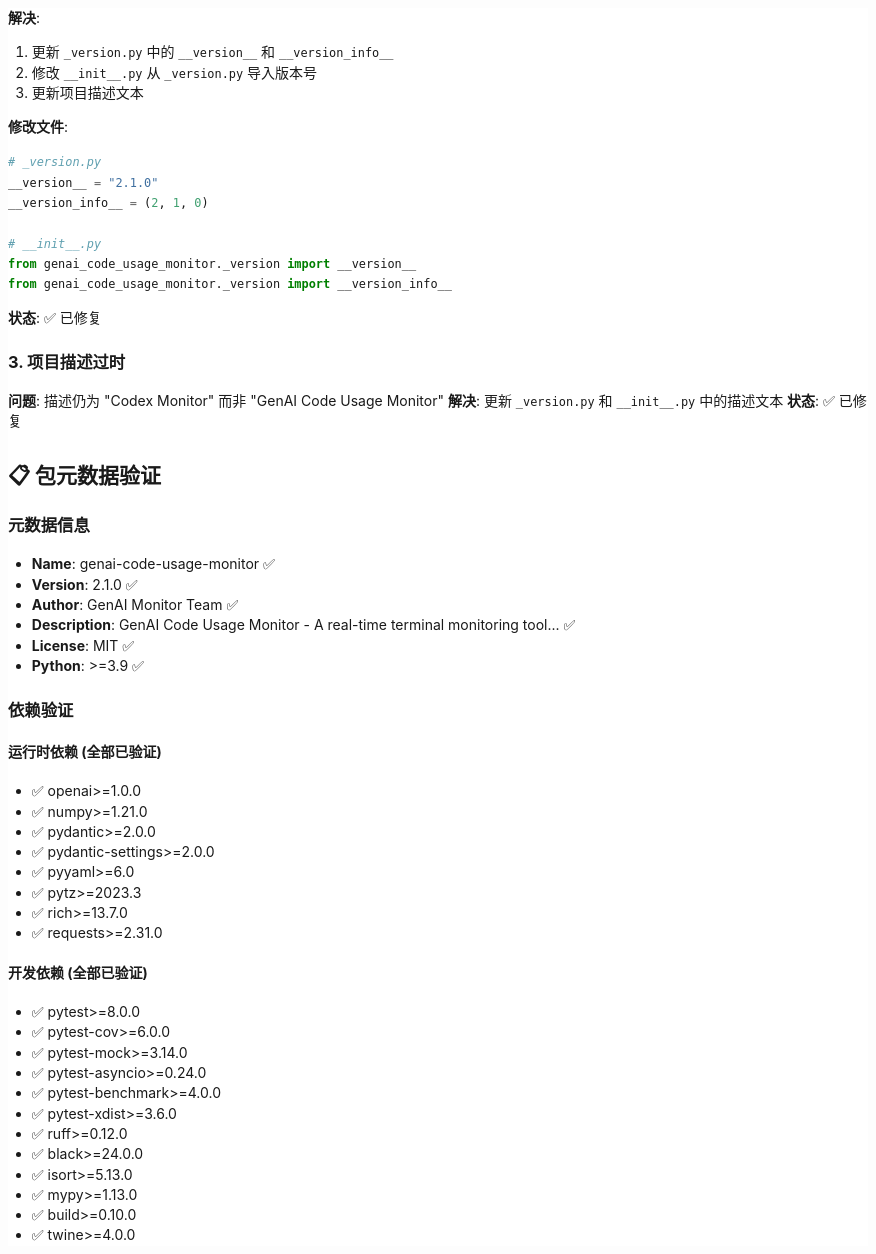 **解决**:
1. 更新 `_version.py` 中的 `__version__` 和 `__version_info__`
2. 修改 `__init__.py` 从 `_version.py` 导入版本号
3. 更新项目描述文本

**修改文件**:
```python
# _version.py
__version__ = "2.1.0"
__version_info__ = (2, 1, 0)

# __init__.py
from genai_code_usage_monitor._version import __version__
from genai_code_usage_monitor._version import __version_info__
```

**状态**: ✅ 已修复

### 3. 项目描述过时
**问题**: 描述仍为 "Codex Monitor" 而非 "GenAI Code Usage Monitor"
**解决**: 更新 `_version.py` 和 `__init__.py` 中的描述文本
**状态**: ✅ 已修复

## 📋 包元数据验证

### 元数据信息
- **Name**: genai-code-usage-monitor ✅
- **Version**: 2.1.0 ✅
- **Author**: GenAI Monitor Team ✅
- **Description**: GenAI Code Usage Monitor - A real-time terminal monitoring tool... ✅
- **License**: MIT ✅
- **Python**: >=3.9 ✅

### 依赖验证

#### 运行时依赖 (全部已验证)
- ✅ openai>=1.0.0
- ✅ numpy>=1.21.0
- ✅ pydantic>=2.0.0
- ✅ pydantic-settings>=2.0.0
- ✅ pyyaml>=6.0
- ✅ pytz>=2023.3
- ✅ rich>=13.7.0
- ✅ requests>=2.31.0

#### 开发依赖 (全部已验证)
- ✅ pytest>=8.0.0
- ✅ pytest-cov>=6.0.0
- ✅ pytest-mock>=3.14.0
- ✅ pytest-asyncio>=0.24.0
- ✅ pytest-benchmark>=4.0.0
- ✅ pytest-xdist>=3.6.0
- ✅ ruff>=0.12.0
- ✅ black>=24.0.0
- ✅ isort>=5.13.0
- ✅ mypy>=1.13.0
- ✅ build>=0.10.0
- ✅ twine>=4.0.0
